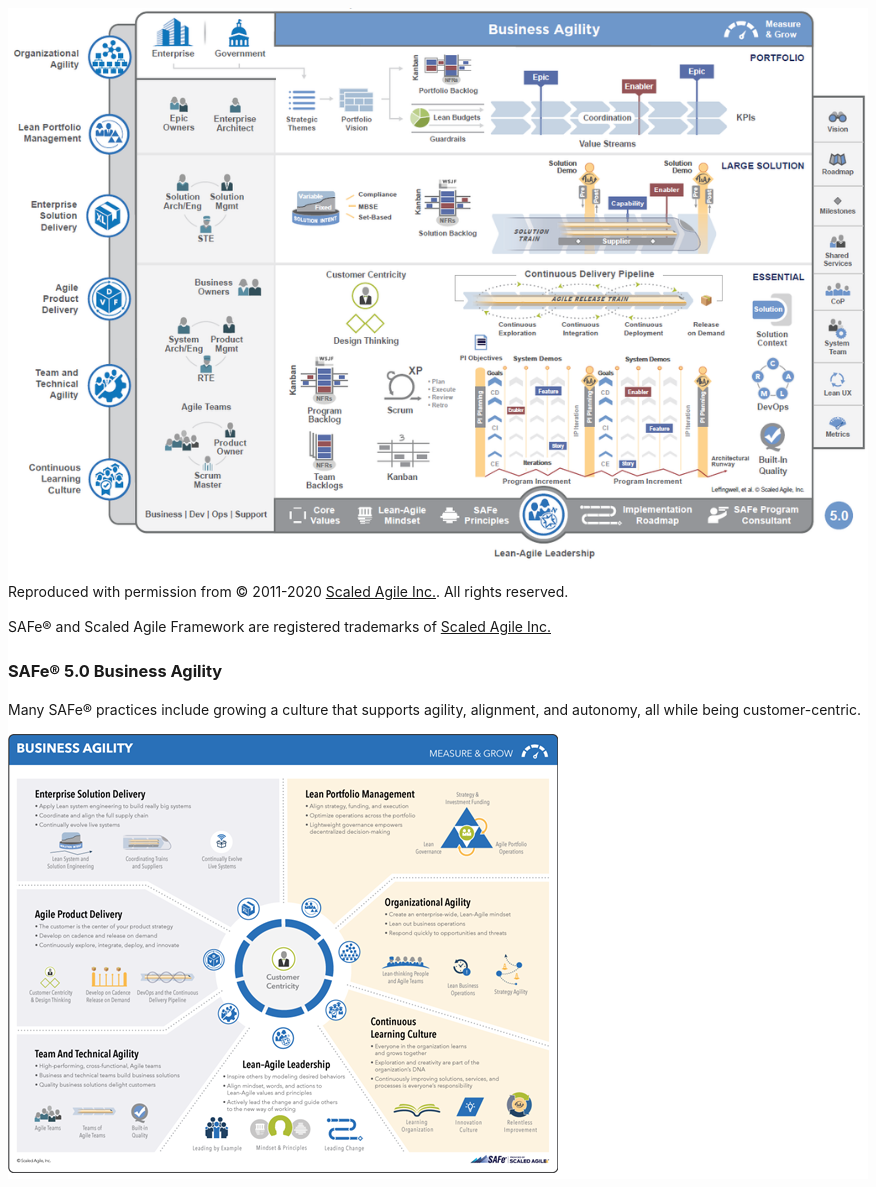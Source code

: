[![SAFe® architectural overview version 5 &copy; D. Leffingwell](media/safe/safe-concepts-poster-v5.0-a.png)](https://www.scaledagileframework.com/)  

Reproduced with permission from &#169; 2011-2020  [Scaled Agile Inc.](https://www.scaledagile.com/). All rights reserved.  

SAFe® and Scaled Agile Framework are registered trademarks of [Scaled Agile Inc.](http://www.scaledagile.com/) 

### SAFe® 5.0 Business Agility 

Many SAFe® practices include growing a culture that supports agility, alignment, and autonomy, all while being customer-centric. 

[![SAFe® overview 5.0 &copy; D. Leffingwell](media/safe/safe-overview-v5.0.png)](https://www.scaledagileframework.com/) 
